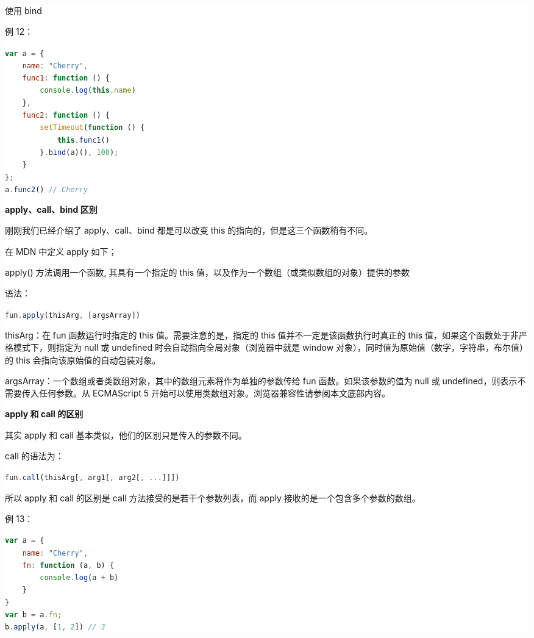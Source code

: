 使用 bind

例 12：

```js
var a = {
    name: "Cherry",
    func1: function () {
        console.log(this.name)
    },
    func2: function () {
        setTimeout(function () {
            this.func1()
        }.bind(a)(), 100);
    }
};
a.func2() // Cherry
```

**apply、call、bind 区别**

刚刚我们已经介绍了 apply、call、bind 都是可以改变 this 的指向的，但是这三个函数稍有不同。

在 MDN 中定义 apply 如下；

apply() 方法调用一个函数, 其具有一个指定的 this 值，以及作为一个数组（或类似数组的对象）提供的参数

语法：

```js
fun.apply(thisArg, [argsArray])
```

thisArg：在 fun 函数运行时指定的 this 值。需要注意的是，指定的 this 值并不一定是该函数执行时真正的 this 值，如果这个函数处于非严格模式下，则指定为 null 或 undefined 时会自动指向全局对象（浏览器中就是 window 对象），同时值为原始值（数字，字符串，布尔值）的 this 会指向该原始值的自动包装对象。

argsArray：一个数组或者类数组对象，其中的数组元素将作为单独的参数传给 fun 函数。如果该参数的值为 null 或 undefined，则表示不需要传入任何参数。从 ECMAScript 5 开始可以使用类数组对象。浏览器兼容性请参阅本文底部内容。

**apply 和 call 的区别**

其实 apply 和 call 基本类似，他们的区别只是传入的参数不同。

call 的语法为：

```js
fun.call(thisArg[, arg1[, arg2[, ...]]])
```

所以 apply 和 call 的区别是 call 方法接受的是若干个参数列表，而 apply 接收的是一个包含多个参数的数组。

例 13：

```js
var a = {
    name: "Cherry",
    fn: function (a, b) {
        console.log(a + b)
    }
}
var b = a.fn;
b.apply(a, [1, 2]) // 3
```
